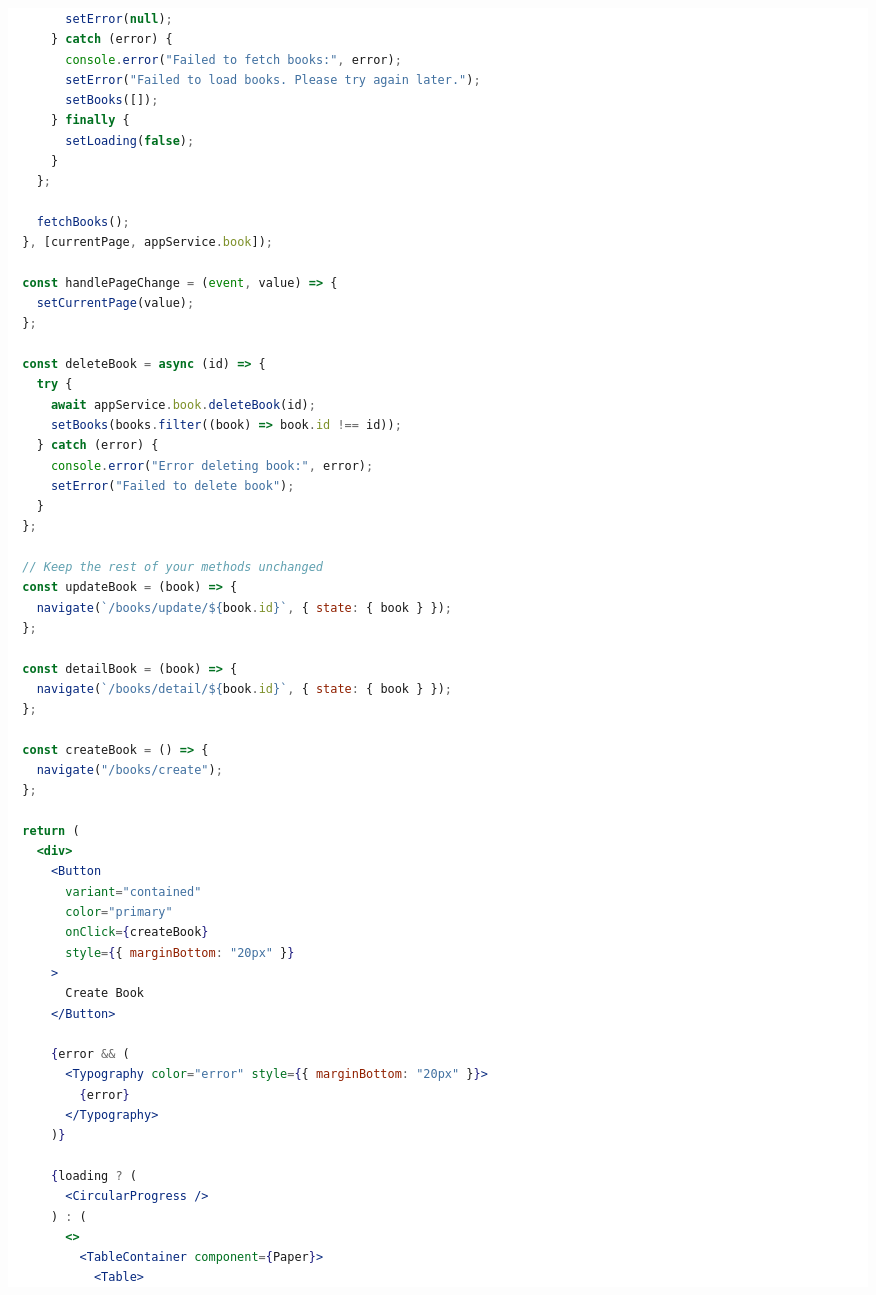 ```jsx
        setError(null);
      } catch (error) {
        console.error("Failed to fetch books:", error);
        setError("Failed to load books. Please try again later.");
        setBooks([]);
      } finally {
        setLoading(false);
      }
    };

    fetchBooks();
  }, [currentPage, appService.book]);

  const handlePageChange = (event, value) => {
    setCurrentPage(value);
  };

  const deleteBook = async (id) => {
    try {
      await appService.book.deleteBook(id);
      setBooks(books.filter((book) => book.id !== id));
    } catch (error) {
      console.error("Error deleting book:", error);
      setError("Failed to delete book");
    }
  };

  // Keep the rest of your methods unchanged
  const updateBook = (book) => {
    navigate(`/books/update/${book.id}`, { state: { book } });
  };

  const detailBook = (book) => {
    navigate(`/books/detail/${book.id}`, { state: { book } });
  };

  const createBook = () => {
    navigate("/books/create");
  };

  return (
    <div>
      <Button
        variant="contained"
        color="primary"
        onClick={createBook}
        style={{ marginBottom: "20px" }}
      >
        Create Book
      </Button>

      {error && (
        <Typography color="error" style={{ marginBottom: "20px" }}>
          {error}
        </Typography>
      )}

      {loading ? (
        <CircularProgress />
      ) : (
        <>
          <TableContainer component={Paper}>
            <Table>
```